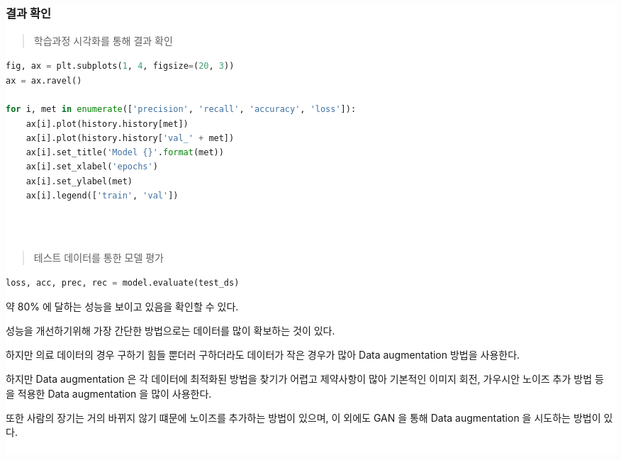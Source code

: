 ### 결과 확인

> 학습과정 시각화를 통해 결과 확인
```python
fig, ax = plt.subplots(1, 4, figsize=(20, 3))
ax = ax.ravel()

for i, met in enumerate(['precision', 'recall', 'accuracy', 'loss']):
    ax[i].plot(history.history[met])
    ax[i].plot(history.history['val_' + met])
    ax[i].set_title('Model {}'.format(met))
    ax[i].set_xlabel('epochs')
    ax[i].set_ylabel(met)
    ax[i].legend(['train', 'val'])
```
<br></br>

> 테스트 데이터를 통한 모델 평가
```python
loss, acc, prec, rec = model.evaluate(test_ds)
```
약 80% 에 달하는 성능을 보이고 있음을 확인할 수 있다.

성능을 개선하기위해 가장 간단한 방법으로는 데이터를 많이 확보하는 것이 있다.

하지만 의료 데이터의 경우 구하기 힘들 뿐더러 구하더라도 데이터가 작은 경우가 많아 Data augmentation 방법을 사용한다.

하지만 Data augmentation 은 각 데이터에 최적화된 방법을 찾기가 어렵고 제약사항이 많아 기본적인 이미지 회전, 가우시안 노이즈 추가 방법 등 을 적용한 Data augmentation 을 많이 사용한다.

또한 사람의 장기는 거의 바뀌지 않기 떄문에 노이즈를 추가하는 방법이 있으며, 이 외에도 GAN 을 통해 Data augmentation 을 시도하는 방법이 있다.
<br></br>
